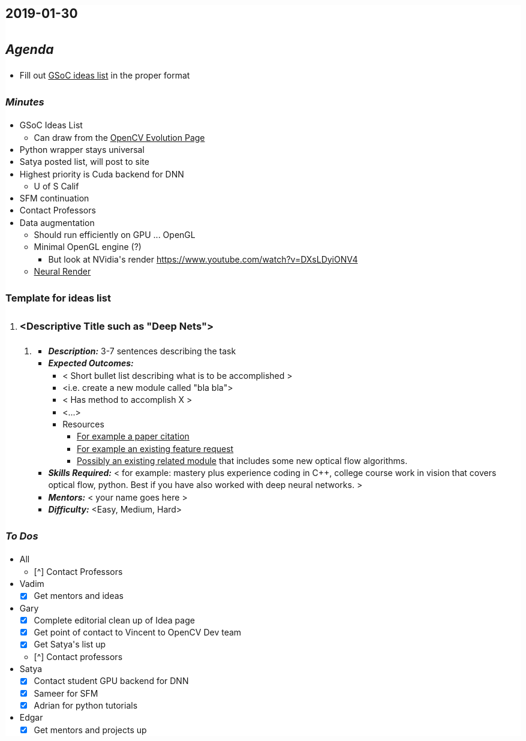 ## 2019-01-30

## __*Agenda*__
* Fill out [GSoC ideas list](https://github.com/opencv/opencv/wiki/GSoC_2019) in the proper format

### *__Minutes__*
* GSoC Ideas List
   * Can draw from the [OpenCV Evolution Page](https://github.com/opencv/opencv/wiki/Evolution-Proposals)
* Python wrapper stays universal
* Satya posted list, will post to site
* Highest priority is Cuda backend for DNN
   * U of S Calif
* SFM continuation
* Contact Professors
* Data augmentation
   * Should run efficiently on GPU ... OpenGL
   * Minimal OpenGL engine (?)
      * But look at NVidia's render https://www.youtube.com/watch?v=DXsLDyiONV4
   * [Neural Render](https://github.com/daniilidis-group/neural_renderer)

### Template for ideas list
1. ### <Descriptive Title such as "Deep Nets">
   1. #### <Descriptive Title>
      * ***Description:*** 3-7 sentences describing the task
      * ***Expected Outcomes:*** 
         * < Short bullet list describing what is to be accomplished >
         * <i.e. create a new module called "bla bla">
         * < Has method to accomplish X >
         * <...>
         * Resources
            * [For example a paper citation](https://arxiv.org/pdf/1802.08091.pdf)
            * [For example an existing feature request](https://github.com/opencv/opencv/issues/11013)
            * [Possibly an existing related module](https://github.com/opencv/opencv_contrib/tree/master/modules/optflow) that includes some new optical flow algorithms.
      * ***Skills Required:*** < for example: mastery plus experience coding in C++, college course work in vision that covers optical flow, python. Best if you have also worked with deep neural networks. >
      * ***Mentors:*** < your name goes here >
      * ***Difficulty:*** <Easy, Medium, Hard> 



### *__To Dos__*
* All
  - [^] Contact Professors
* Vadim
  - [x] Get mentors and ideas
* Gary
  - [x] Complete editorial clean up of Idea page
  - [x] Get point of contact to Vincent to OpenCV Dev team
  - [x] Get Satya's list up
  - [^] Contact professors
* Satya
  - [x] Contact student GPU backend for DNN
  - [x] Sameer for SFM
  - [x] Adrian for python tutorials
* Edgar
  - [x] Get mentors and projects up
